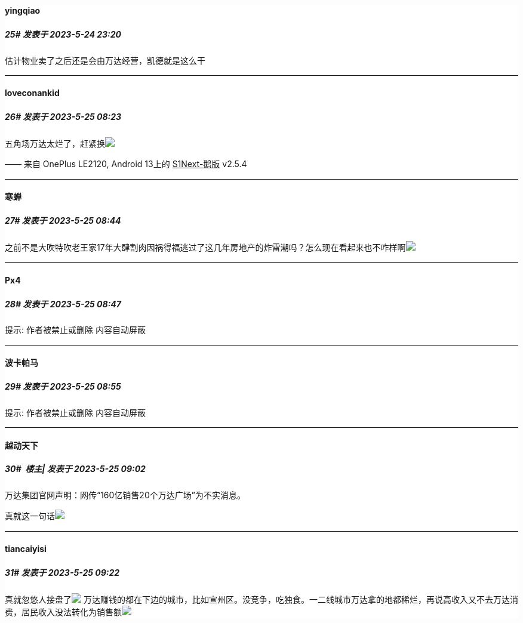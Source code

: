 ####  yingqiao  
##### 25#       发表于 2023-5-24 23:20

估计物业卖了之后还是会由万达经营，凯德就是这么干

*****

####  loveconankid  
##### 26#       发表于 2023-5-25 08:23

五角场万达太烂了，赶紧换<img src="https://static.saraba1st.com/image/smiley/face2017/053.png" referrerpolicy="no-referrer">

—— 来自 OnePlus LE2120, Android 13上的 [S1Next-鹅版](https://github.com/ykrank/S1-Next/releases) v2.5.4

*****

####  寒蝉  
##### 27#       发表于 2023-5-25 08:44

之前不是大吹特吹老王家17年大肆割肉因祸得福逃过了这几年房地产的炸雷潮吗？怎么现在看起来也不咋样啊<img src="https://static.saraba1st.com/image/smiley/face2017/048.png" referrerpolicy="no-referrer">

*****

####  Px4  
##### 28#       发表于 2023-5-25 08:47

提示: 作者被禁止或删除 内容自动屏蔽

*****

####  波卡帕马  
##### 29#       发表于 2023-5-25 08:55

提示: 作者被禁止或删除 内容自动屏蔽

*****

####  越动天下  
##### 30#         楼主| 发表于 2023-5-25 09:02

万达集团官网声明：网传“160亿销售20个万达广场”为不实消息。 ​​

真就这一句话<img src="https://static.saraba1st.com/image/smiley/face2017/067.png" referrerpolicy="no-referrer">

*****

####  tiancaiyisi  
##### 31#       发表于 2023-5-25 09:22

真就忽悠人接盘了<img src="https://static.saraba1st.com/image/smiley/face2017/067.png" referrerpolicy="no-referrer">
万达赚钱的都在下边的城市，比如宣州区。没竞争，吃独食。一二线城市万达拿的地都稀烂，再说高收入又不去万达消费，居民收入没法转化为销售额<img src="https://static.saraba1st.com/image/smiley/face2017/053.png" referrerpolicy="no-referrer">
